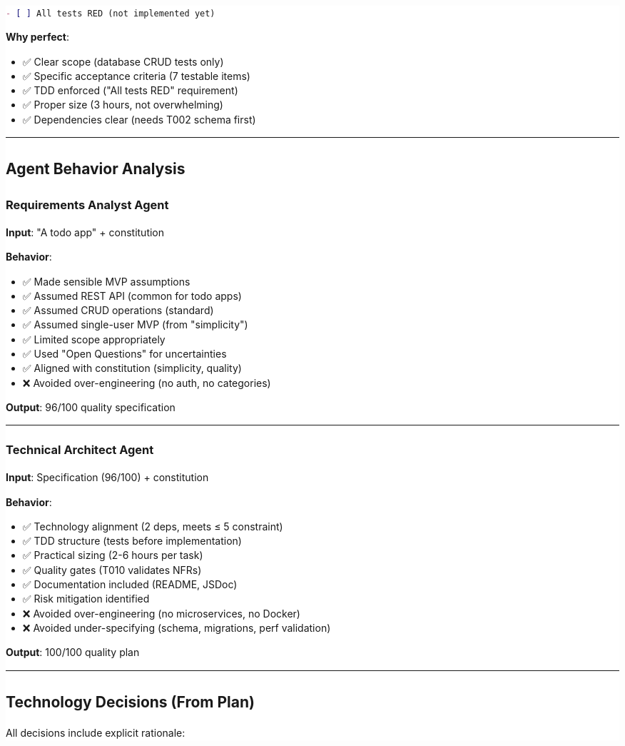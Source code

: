 ```markdown
- [ ] All tests RED (not implemented yet)
```

**Why perfect**:
- ✅ Clear scope (database CRUD tests only)
- ✅ Specific acceptance criteria (7 testable items)
- ✅ TDD enforced ("All tests RED" requirement)
- ✅ Proper size (3 hours, not overwhelming)
- ✅ Dependencies clear (needs T002 schema first)

---

## Agent Behavior Analysis

### Requirements Analyst Agent

**Input**: "A todo app" + constitution

**Behavior**:
- ✅ Made sensible MVP assumptions
- ✅ Assumed REST API (common for todo apps)
- ✅ Assumed CRUD operations (standard)
- ✅ Assumed single-user MVP (from "simplicity")
- ✅ Limited scope appropriately
- ✅ Used "Open Questions" for uncertainties
- ✅ Aligned with constitution (simplicity, quality)
- ❌ Avoided over-engineering (no auth, no categories)

**Output**: 96/100 quality specification

---

### Technical Architect Agent

**Input**: Specification (96/100) + constitution

**Behavior**:
- ✅ Technology alignment (2 deps, meets ≤ 5 constraint)
- ✅ TDD structure (tests before implementation)
- ✅ Practical sizing (2-6 hours per task)
- ✅ Quality gates (T010 validates NFRs)
- ✅ Documentation included (README, JSDoc)
- ✅ Risk mitigation identified
- ❌ Avoided over-engineering (no microservices, no Docker)
- ❌ Avoided under-specifying (schema, migrations, perf validation)

**Output**: 100/100 quality plan

---

## Technology Decisions (From Plan)

All decisions include explicit rationale:
